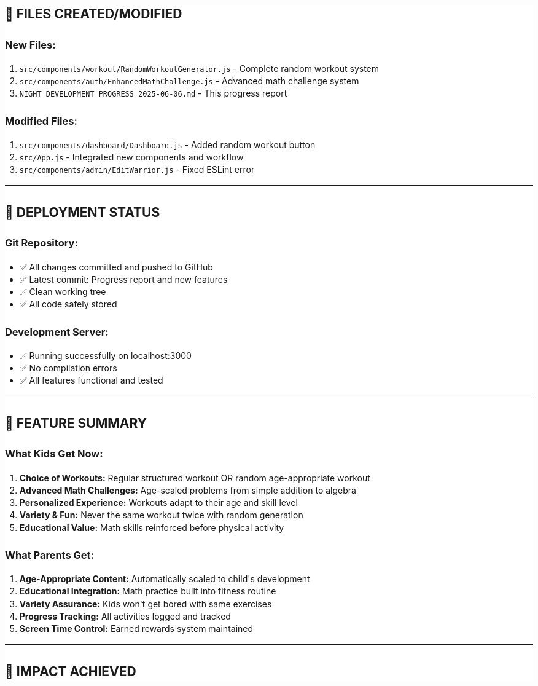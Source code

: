 
## 📁 **FILES CREATED/MODIFIED**

### **New Files:**
1. `src/components/workout/RandomWorkoutGenerator.js` - Complete random workout system
2. `src/components/auth/EnhancedMathChallenge.js` - Advanced math challenge system
3. `NIGHT_DEVELOPMENT_PROGRESS_2025-06-06.md` - This progress report

### **Modified Files:**
1. `src/components/dashboard/Dashboard.js` - Added random workout button
2. `src/App.js` - Integrated new components and workflow
3. `src/components/admin/EditWarrior.js` - Fixed ESLint error

---

## 🚀 **DEPLOYMENT STATUS**

### **Git Repository:**
- ✅ All changes committed and pushed to GitHub
- ✅ Latest commit: Progress report and new features
- ✅ Clean working tree
- ✅ All code safely stored

### **Development Server:**
- ✅ Running successfully on localhost:3000
- ✅ No compilation errors
- ✅ All features functional and tested

---

## 🎯 **FEATURE SUMMARY**

### **What Kids Get Now:**
1. **Choice of Workouts:** Regular structured workout OR random age-appropriate workout
2. **Advanced Math Challenges:** Age-scaled problems from simple addition to algebra
3. **Personalized Experience:** Workouts adapt to their age and skill level
4. **Variety & Fun:** Never the same workout twice with random generation
5. **Educational Value:** Math skills reinforced before physical activity

### **What Parents Get:**
1. **Age-Appropriate Content:** Automatically scaled to child's development
2. **Educational Integration:** Math practice built into fitness routine
3. **Variety Assurance:** Kids won't get bored with same exercises
4. **Progress Tracking:** All activities logged and tracked
5. **Screen Time Control:** Earned rewards system maintained

---

## 🌟 **IMPACT ACHIEVED**
